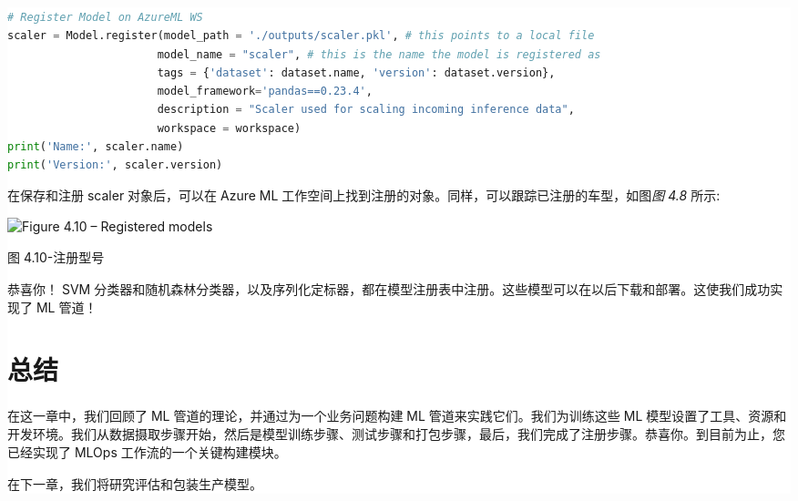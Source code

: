 ```py
# Register Model on AzureML WS
scaler = Model.register(model_path = './outputs/scaler.pkl', # this points to a local file 
                       model_name = "scaler", # this is the name the model is registered as
                       tags = {'dataset': dataset.name, 'version': dataset.version}, 
                       model_framework='pandas==0.23.4',
                       description = "Scaler used for scaling incoming inference data",
                       workspace = workspace)
print('Name:', scaler.name)
print('Version:', scaler.version)
```

在保存和注册 scaler 对象后，可以在 Azure ML 工作空间上找到注册的对象。同样，可以跟踪已注册的车型，如图*图 4.8* 所示:

![Figure 4.10 – Registered models
](img/B16572_04_009.jpg)

图 4.10-注册型号

恭喜你！ SVM 分类器和随机森林分类器，以及序列化定标器，都在模型注册表中注册。这些模型可以在以后下载和部署。这使我们成功实现了 ML 管道！

# 总结

在这一章中，我们回顾了 ML 管道的理论，并通过为一个业务问题构建 ML 管道来实践它们。我们为训练这些 ML 模型设置了工具、资源和开发环境。我们从数据摄取步骤开始，然后是模型训练步骤、测试步骤和打包步骤，最后，我们完成了注册步骤。恭喜你。到目前为止，您已经实现了 MLOps 工作流的一个关键构建模块。

在下一章，我们将研究评估和包装生产模型。